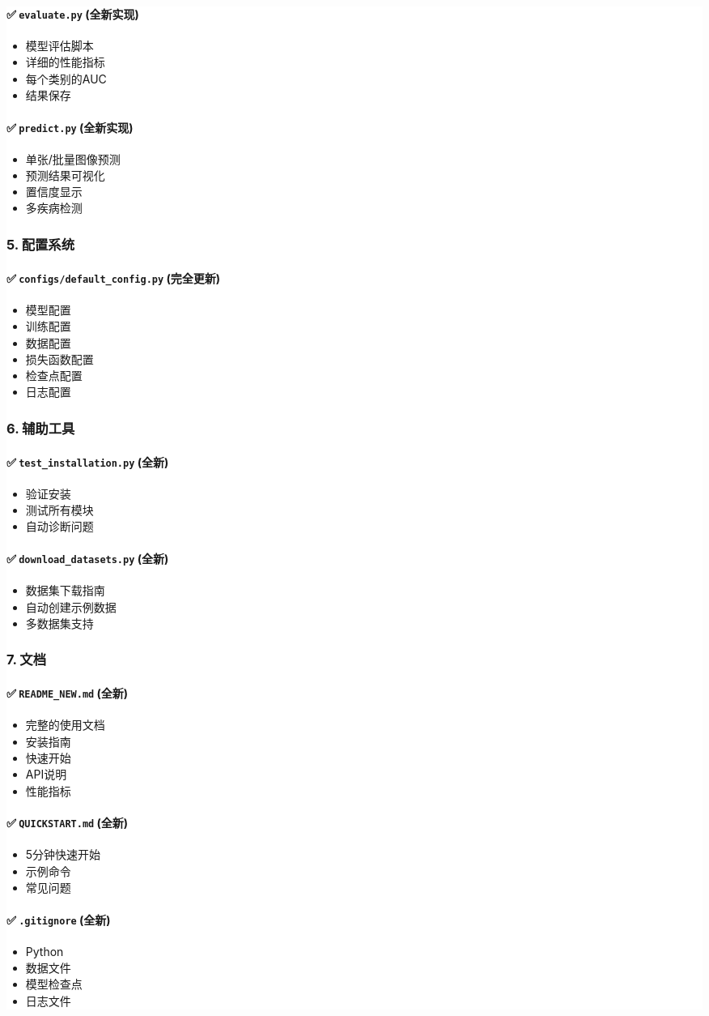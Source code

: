 #### ✅ `evaluate.py` (全新实现)
- 模型评估脚本
- 详细的性能指标
- 每个类别的AUC
- 结果保存

#### ✅ `predict.py` (全新实现)
- 单张/批量图像预测
- 预测结果可视化
- 置信度显示
- 多疾病检测

### 5. 配置系统

#### ✅ `configs/default_config.py` (完全更新)
- 模型配置
- 训练配置
- 数据配置
- 损失函数配置
- 检查点配置
- 日志配置

### 6. 辅助工具

#### ✅ `test_installation.py` (全新)
- 验证安装
- 测试所有模块
- 自动诊断问题

#### ✅ `download_datasets.py` (全新)
- 数据集下载指南
- 自动创建示例数据
- 多数据集支持

### 7. 文档

#### ✅ `README_NEW.md` (全新)
- 完整的使用文档
- 安装指南
- 快速开始
- API说明
- 性能指标

#### ✅ `QUICKSTART.md` (全新)
- 5分钟快速开始
- 示例命令
- 常见问题

#### ✅ `.gitignore` (全新)
- Python
- 数据文件
- 模型检查点
- 日志文件
